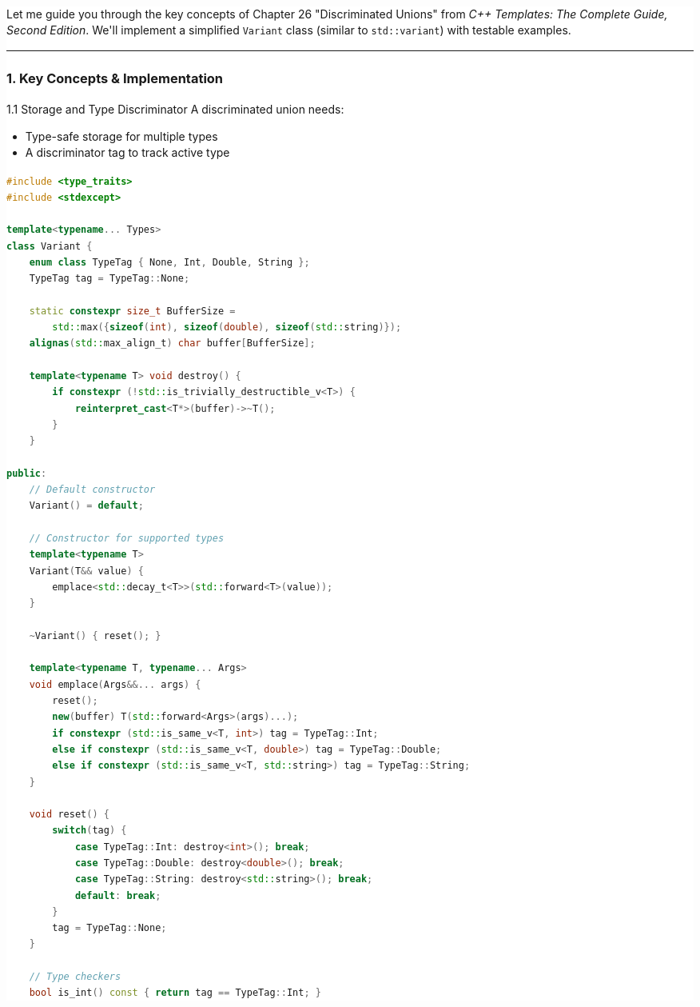 Let me guide you through the key concepts of Chapter 26 "Discriminated Unions" from *C++ Templates: The Complete Guide, Second Edition*. We'll implement a simplified `Variant` class (similar to `std::variant`) with testable examples.

---

### 1. Key Concepts & Implementation

1.1 Storage and Type Discriminator
A discriminated union needs:
- Type-safe storage for multiple types
- A discriminator tag to track active type

```cpp
#include <type_traits>
#include <stdexcept>

template<typename... Types>
class Variant {
    enum class TypeTag { None, Int, Double, String };
    TypeTag tag = TypeTag::None;

    static constexpr size_t BufferSize = 
        std::max({sizeof(int), sizeof(double), sizeof(std::string)});
    alignas(std::max_align_t) char buffer[BufferSize];

    template<typename T> void destroy() {
        if constexpr (!std::is_trivially_destructible_v<T>) {
            reinterpret_cast<T*>(buffer)->~T();
        }
    }

public:
    // Default constructor
    Variant() = default;

    // Constructor for supported types
    template<typename T>
    Variant(T&& value) {
        emplace<std::decay_t<T>>(std::forward<T>(value));
    }

    ~Variant() { reset(); }

    template<typename T, typename... Args>
    void emplace(Args&&... args) {
        reset();
        new(buffer) T(std::forward<Args>(args)...);
        if constexpr (std::is_same_v<T, int>) tag = TypeTag::Int;
        else if constexpr (std::is_same_v<T, double>) tag = TypeTag::Double;
        else if constexpr (std::is_same_v<T, std::string>) tag = TypeTag::String;
    }

    void reset() {
        switch(tag) {
            case TypeTag::Int: destroy<int>(); break;
            case TypeTag::Double: destroy<double>(); break;
            case TypeTag::String: destroy<std::string>(); break;
            default: break;
        }
        tag = TypeTag::None;
    }

    // Type checkers
    bool is_int() const { return tag == TypeTag::Int; }
```